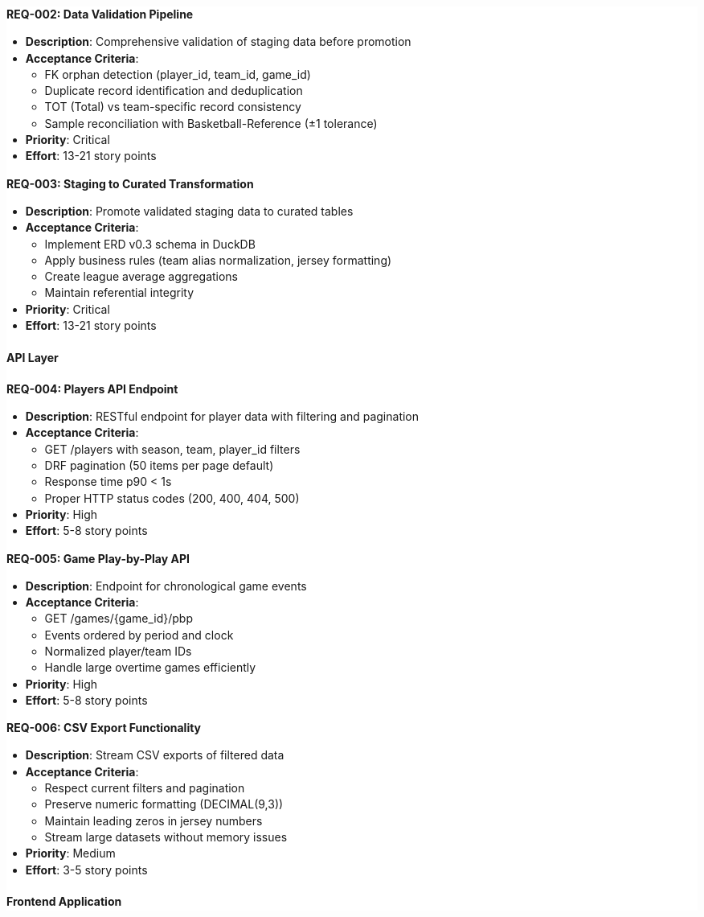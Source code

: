 **REQ-002: Data Validation Pipeline**
- **Description**: Comprehensive validation of staging data before promotion
- **Acceptance Criteria**:
  - FK orphan detection (player_id, team_id, game_id)
  - Duplicate record identification and deduplication
  - TOT (Total) vs team-specific record consistency
  - Sample reconciliation with Basketball-Reference (±1 tolerance)
- **Priority**: Critical
- **Effort**: 13-21 story points

**REQ-003: Staging to Curated Transformation**
- **Description**: Promote validated staging data to curated tables
- **Acceptance Criteria**:
  - Implement ERD v0.3 schema in DuckDB
  - Apply business rules (team alias normalization, jersey formatting)
  - Create league average aggregations
  - Maintain referential integrity
- **Priority**: Critical
- **Effort**: 13-21 story points

#### API Layer

**REQ-004: Players API Endpoint**
- **Description**: RESTful endpoint for player data with filtering and pagination
- **Acceptance Criteria**:
  - GET /players with season, team, player_id filters
  - DRF pagination (50 items per page default)
  - Response time p90 < 1s
  - Proper HTTP status codes (200, 400, 404, 500)
- **Priority**: High
- **Effort**: 5-8 story points

**REQ-005: Game Play-by-Play API**
- **Description**: Endpoint for chronological game events
- **Acceptance Criteria**:
  - GET /games/{game_id}/pbp
  - Events ordered by period and clock
  - Normalized player/team IDs
  - Handle large overtime games efficiently
- **Priority**: High
- **Effort**: 5-8 story points

**REQ-006: CSV Export Functionality**
- **Description**: Stream CSV exports of filtered data
- **Acceptance Criteria**:
  - Respect current filters and pagination
  - Preserve numeric formatting (DECIMAL(9,3))
  - Maintain leading zeros in jersey numbers
  - Stream large datasets without memory issues
- **Priority**: Medium
- **Effort**: 3-5 story points

#### Frontend Application
